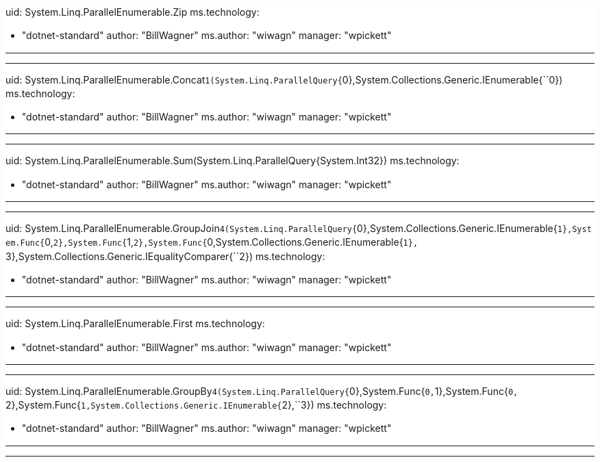 uid: System.Linq.ParallelEnumerable.Zip
ms.technology: 
  - "dotnet-standard"
author: "BillWagner"
ms.author: "wiwagn"
manager: "wpickett"
---

---
uid: System.Linq.ParallelEnumerable.Concat``1(System.Linq.ParallelQuery{``0},System.Collections.Generic.IEnumerable{``0})
ms.technology: 
  - "dotnet-standard"
author: "BillWagner"
ms.author: "wiwagn"
manager: "wpickett"
---

---
uid: System.Linq.ParallelEnumerable.Sum(System.Linq.ParallelQuery{System.Int32})
ms.technology: 
  - "dotnet-standard"
author: "BillWagner"
ms.author: "wiwagn"
manager: "wpickett"
---

---
uid: System.Linq.ParallelEnumerable.GroupJoin``4(System.Linq.ParallelQuery{``0},System.Collections.Generic.IEnumerable{``1},System.Func{``0,``2},System.Func{``1,``2},System.Func{``0,System.Collections.Generic.IEnumerable{``1},``3},System.Collections.Generic.IEqualityComparer{``2})
ms.technology: 
  - "dotnet-standard"
author: "BillWagner"
ms.author: "wiwagn"
manager: "wpickett"
---

---
uid: System.Linq.ParallelEnumerable.First
ms.technology: 
  - "dotnet-standard"
author: "BillWagner"
ms.author: "wiwagn"
manager: "wpickett"
---

---
uid: System.Linq.ParallelEnumerable.GroupBy``4(System.Linq.ParallelQuery{``0},System.Func{``0,``1},System.Func{``0,``2},System.Func{``1,System.Collections.Generic.IEnumerable{``2},``3})
ms.technology: 
  - "dotnet-standard"
author: "BillWagner"
ms.author: "wiwagn"
manager: "wpickett"
---

---